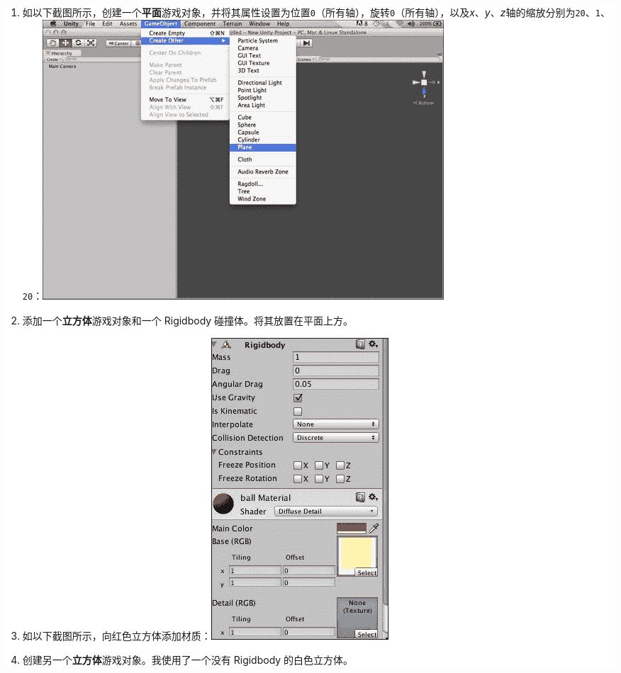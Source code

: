 1.  如以下截图所示，创建一个**平面**游戏对象，并将其属性设置为位置`0`（所有轴），旋转`0`（所有轴），以及*x*、*y*、*z*轴的缩放分别为`20`、`1`、`20`：![使用 Rigidbody 的示例](img/00049.jpeg)

1.  添加一个**立方体**游戏对象和一个 Rigidbody 碰撞体。将其放置在平面上方。

1.  如以下截图所示，向红色立方体添加材质：![使用 Rigidbody 的示例](img/00050.jpeg)

1.  创建另一个**立方体**游戏对象。我使用了一个没有 Rigidbody 的白色立方体。
